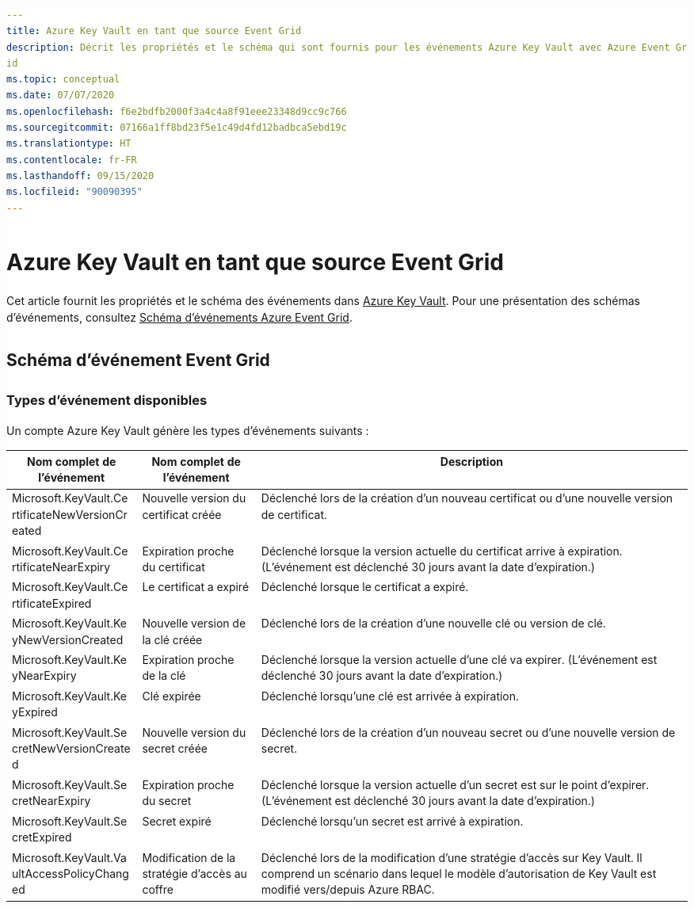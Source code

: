 ```yaml
---
title: Azure Key Vault en tant que source Event Grid
description: Décrit les propriétés et le schéma qui sont fournis pour les événements Azure Key Vault avec Azure Event Grid
ms.topic: conceptual
ms.date: 07/07/2020
ms.openlocfilehash: f6e2bdfb2000f3a4c4a8f91eee23348d9cc9c766
ms.sourcegitcommit: 07166a1ff8bd23f5e1c49d4fd12badbca5ebd19c
ms.translationtype: HT
ms.contentlocale: fr-FR
ms.lasthandoff: 09/15/2020
ms.locfileid: "90090395"
---
```

# <a name="azure-key-vault-as-event-grid-source"></a>Azure Key Vault en tant que source Event Grid

Cet article fournit les propriétés et le schéma des événements dans [Azure Key Vault](../key-vault/index.yml). Pour une présentation des schémas d’événements, consultez [Schéma d’événements Azure Event Grid](event-schema.md).

## <a name="event-grid-event-schema"></a>Schéma d’événement Event Grid

### <a name="available-event-types"></a>Types d’événement disponibles

Un compte Azure Key Vault génère les types d’événements suivants :

| Nom complet de l’événement | Nom complet de l’événement | Description |
| ---------- | ----------- |---|
| Microsoft.KeyVault.CertificateNewVersionCreated | Nouvelle version du certificat créée | Déclenché lors de la création d’un nouveau certificat ou d’une nouvelle version de certificat. |
| Microsoft.KeyVault.CertificateNearExpiry | Expiration proche du certificat | Déclenché lorsque la version actuelle du certificat arrive à expiration. (L’événement est déclenché 30 jours avant la date d’expiration.) |
| Microsoft.KeyVault.CertificateExpired | Le certificat a expiré | Déclenché lorsque le certificat a expiré. |
| Microsoft.KeyVault.KeyNewVersionCreated | Nouvelle version de la clé créée | Déclenché lors de la création d’une nouvelle clé ou version de clé. |
| Microsoft.KeyVault.KeyNearExpiry | Expiration proche de la clé | Déclenché lorsque la version actuelle d’une clé va expirer. (L’événement est déclenché 30 jours avant la date d’expiration.) |
| Microsoft.KeyVault.KeyExpired | Clé expirée | Déclenché lorsqu’une clé est arrivée à expiration. |
| Microsoft.KeyVault.SecretNewVersionCreated | Nouvelle version du secret créée | Déclenché lors de la création d’un nouveau secret ou d’une nouvelle version de secret. |
| Microsoft.KeyVault.SecretNearExpiry | Expiration proche du secret | Déclenché lorsque la version actuelle d’un secret est sur le point d’expirer. (L’événement est déclenché 30 jours avant la date d’expiration.) |
| Microsoft.KeyVault.SecretExpired | Secret expiré | Déclenché lorsqu’un secret est arrivé à expiration. |
| Microsoft.KeyVault.VaultAccessPolicyChanged | Modification de la stratégie d’accès au coffre | Déclenché lors de la modification d’une stratégie d’accès sur Key Vault. Il comprend un scénario dans lequel le modèle d’autorisation de Key Vault est modifié vers/depuis Azure RBAC.  |
